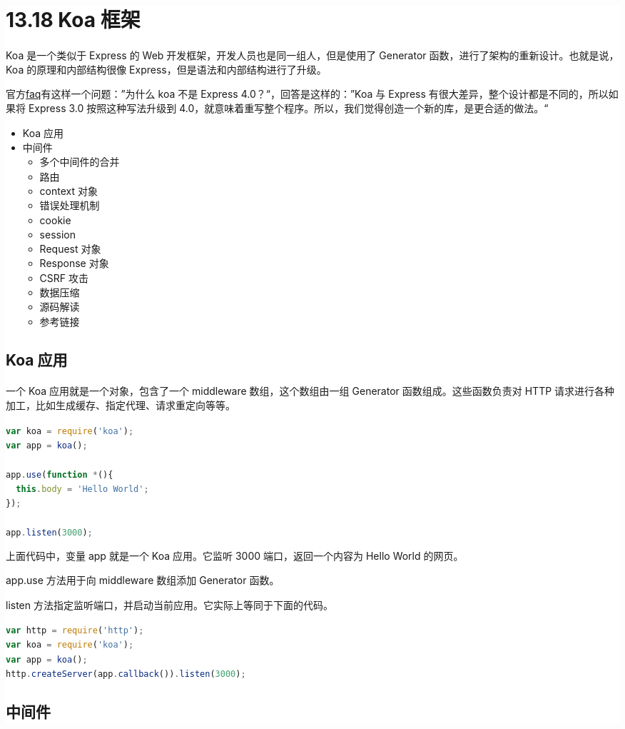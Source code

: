 # 13.18 Koa 框架

Koa 是一个类似于 Express 的 Web 开发框架，开发人员也是同一组人，但是使用了 Generator 函数，进行了架构的重新设计。也就是说，Koa 的原理和内部结构很像 Express，但是语法和内部结构进行了升级。

官方[faq](https://github.com/koajs/koa/blob/master/docs/faq.md#why-isnt-koa-just-express-40)有这样一个问题：”为什么 koa 不是 Express 4.0？“，回答是这样的：”Koa 与 Express 有很大差异，整个设计都是不同的，所以如果将 Express 3.0 按照这种写法升级到 4.0，就意味着重写整个程序。所以，我们觉得创造一个新的库，是更合适的做法。“

*   Koa 应用
*   中间件
    *   多个中间件的合并
    *   路由
    *   context 对象
    *   错误处理机制
    *   cookie
    *   session
    *   Request 对象
    *   Response 对象
    *   CSRF 攻击
    *   数据压缩
    *   源码解读
    *   参考链接

## Koa 应用

一个 Koa 应用就是一个对象，包含了一个 middleware 数组，这个数组由一组 Generator 函数组成。这些函数负责对 HTTP 请求进行各种加工，比如生成缓存、指定代理、请求重定向等等。

```js
var koa = require('koa');
var app = koa();

app.use(function *(){
  this.body = 'Hello World';
});

app.listen(3000);
```

上面代码中，变量 app 就是一个 Koa 应用。它监听 3000 端口，返回一个内容为 Hello World 的网页。

app.use 方法用于向 middleware 数组添加 Generator 函数。

listen 方法指定监听端口，并启动当前应用。它实际上等同于下面的代码。

```js
var http = require('http');
var koa = require('koa');
var app = koa();
http.createServer(app.callback()).listen(3000);
```

## 中间件
